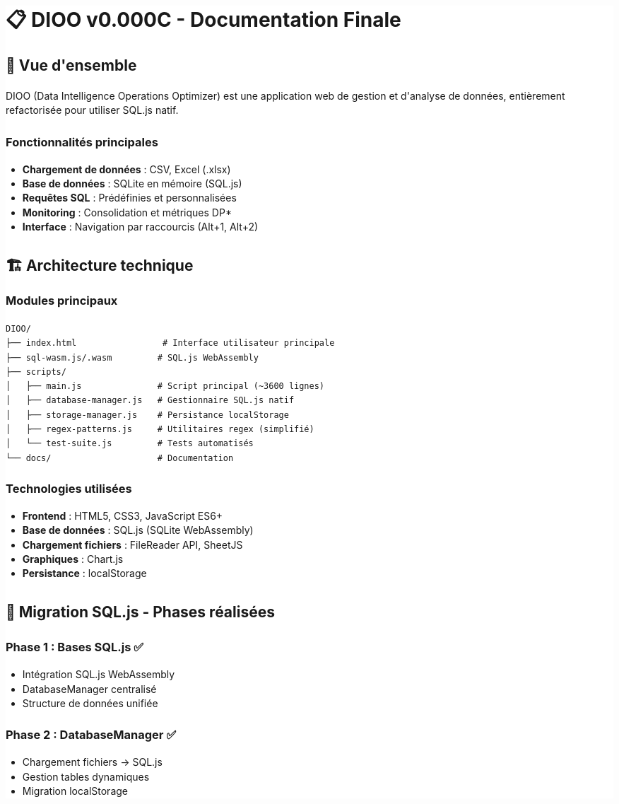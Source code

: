 # 📋 DIOO v0.000C - Documentation Finale

## 🎯 **Vue d'ensemble**

DIOO (Data Intelligence Operations Optimizer) est une application web de gestion et d'analyse de données, entièrement refactorisée pour utiliser SQL.js natif.

### **Fonctionnalités principales**
- **Chargement de données** : CSV, Excel (.xlsx)
- **Base de données** : SQLite en mémoire (SQL.js)
- **Requêtes SQL** : Prédéfinies et personnalisées
- **Monitoring** : Consolidation et métriques DP*
- **Interface** : Navigation par raccourcis (Alt+1, Alt+2)

## 🏗️ **Architecture technique**

### **Modules principaux**
```
DIOO/
├── index.html                 # Interface utilisateur principale
├── sql-wasm.js/.wasm         # SQL.js WebAssembly
├── scripts/
│   ├── main.js               # Script principal (~3600 lignes)
│   ├── database-manager.js   # Gestionnaire SQL.js natif
│   ├── storage-manager.js    # Persistance localStorage
│   ├── regex-patterns.js     # Utilitaires regex (simplifié)
│   └── test-suite.js         # Tests automatisés
└── docs/                     # Documentation
```

### **Technologies utilisées**
- **Frontend** : HTML5, CSS3, JavaScript ES6+
- **Base de données** : SQL.js (SQLite WebAssembly)
- **Chargement fichiers** : FileReader API, SheetJS
- **Graphiques** : Chart.js
- **Persistance** : localStorage

## 🔄 **Migration SQL.js - Phases réalisées**

### **Phase 1** : Bases SQL.js ✅
- Intégration SQL.js WebAssembly
- DatabaseManager centralisé
- Structure de données unifiée

### **Phase 2** : DatabaseManager ✅
- Chargement fichiers → SQL.js
- Gestion tables dynamiques
- Migration localStorage
